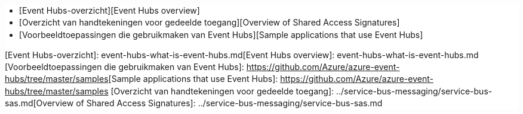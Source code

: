 * <span data-ttu-id="b5de1-167">[Event Hubs-overzicht]</span><span class="sxs-lookup"><span data-stu-id="b5de1-167">[Event Hubs overview]</span></span>
* <span data-ttu-id="b5de1-168">[Overzicht van handtekeningen voor gedeelde toegang]</span><span class="sxs-lookup"><span data-stu-id="b5de1-168">[Overview of Shared Access Signatures]</span></span>
* <span data-ttu-id="b5de1-169">[Voorbeeldtoepassingen die gebruikmaken van Event Hubs]</span><span class="sxs-lookup"><span data-stu-id="b5de1-169">[Sample applications that use Event Hubs]</span></span>

<span data-ttu-id="b5de1-170">[Event Hubs-overzicht]: event-hubs-what-is-event-hubs.md</span><span class="sxs-lookup"><span data-stu-id="b5de1-170">[Event Hubs overview]: event-hubs-what-is-event-hubs.md</span></span>
<span data-ttu-id="b5de1-171">[Voorbeeldtoepassingen die gebruikmaken van Event Hubs]: https://github.com/Azure/azure-event-hubs/tree/master/samples</span><span class="sxs-lookup"><span data-stu-id="b5de1-171">[Sample applications that use Event Hubs]: https://github.com/Azure/azure-event-hubs/tree/master/samples</span></span>
<span data-ttu-id="b5de1-172">[Overzicht van handtekeningen voor gedeelde toegang]: ../service-bus-messaging/service-bus-sas.md</span><span class="sxs-lookup"><span data-stu-id="b5de1-172">[Overview of Shared Access Signatures]: ../service-bus-messaging/service-bus-sas.md</span></span>

